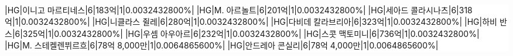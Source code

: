 |HG|이니고 마르티네스|6|183억|1|0.0032432800%|
|HG|M. 아르놀트|6|201억|1|0.0032432800%|
|HG|세아드 콜라시나츠|6|318억|1|0.0032432800%|
|HG|니클라스 쥘레|6|280억|1|0.0032432800%|
|HG|다비데 칼라브리아|6|323억|1|0.0032432800%|
|HG|하비 반스|6|325억|1|0.0032432800%|
|HG|우셈 아우아르|6|232억|1|0.0032432800%|
|HG|스콧 맥토미니|6|736억|1|0.0032432800%|
|HG|M. 스테켈렌뷔르흐|6|78억 8,000만|1|0.0064865600%|
|HG|안드레아 콘실리|6|78억 4,000만|1|0.0064865600%|
